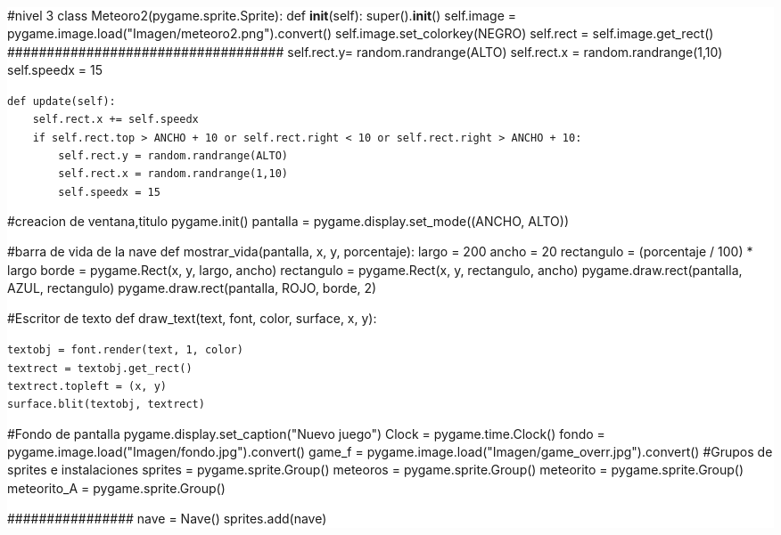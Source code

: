#nivel 3
class Meteoro2(pygame.sprite.Sprite):
	def __init__(self):
		super().__init__()
		self.image = pygame.image.load("Imagen/meteoro2.png").convert()
		self.image.set_colorkey(NEGRO)
		self.rect = self.image.get_rect()
        ###################################
		self.rect.y= random.randrange(ALTO)
		self.rect.x = random.randrange(1,10)
		self.speedx = 15

	def update(self):
		self.rect.x += self.speedx
		if self.rect.top > ANCHO + 10 or self.rect.right < 10 or self.rect.right > ANCHO + 10:
			self.rect.y = random.randrange(ALTO)
			self.rect.x = random.randrange(1,10)
			self.speedx = 15


#creacion de ventana,titulo
pygame.init()
pantalla = pygame.display.set_mode((ANCHO, ALTO))

#barra de vida de la nave
def mostrar_vida(pantalla, x, y, porcentaje):
	largo = 200
	ancho = 20
	rectangulo = (porcentaje / 100) * largo
	borde = pygame.Rect(x, y, largo, ancho)
	rectangulo = pygame.Rect(x, y, rectangulo, ancho)
	pygame.draw.rect(pantalla, AZUL, rectangulo)
	pygame.draw.rect(pantalla, ROJO, borde, 2)


#Escritor de texto
def draw_text(text, font, color, surface, x, y):

    textobj = font.render(text, 1, color)
    textrect = textobj.get_rect()
    textrect.topleft = (x, y)
    surface.blit(textobj, textrect)


#Fondo de pantalla
pygame.display.set_caption("Nuevo juego")
Clock = pygame.time.Clock()
fondo = pygame.image.load("Imagen/fondo.jpg").convert()
game_f = pygame.image.load("Imagen/game_overr.jpg").convert()
#Grupos de sprites e instalaciones
sprites = pygame.sprite.Group()
meteoros = pygame.sprite.Group()
meteorito = pygame.sprite.Group()
meteorito_A = pygame.sprite.Group()

################
nave = Nave()
sprites.add(nave)
